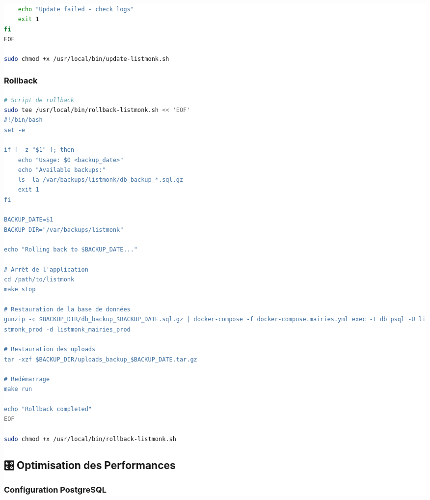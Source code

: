 ```bash
    echo "Update failed - check logs"
    exit 1
fi
EOF

sudo chmod +x /usr/local/bin/update-listmonk.sh
```

### Rollback

```bash
# Script de rollback
sudo tee /usr/local/bin/rollback-listmonk.sh << 'EOF'
#!/bin/bash
set -e

if [ -z "$1" ]; then
    echo "Usage: $0 <backup_date>"
    echo "Available backups:"
    ls -la /var/backups/listmonk/db_backup_*.sql.gz
    exit 1
fi

BACKUP_DATE=$1
BACKUP_DIR="/var/backups/listmonk"

echo "Rolling back to $BACKUP_DATE..."

# Arrêt de l'application
cd /path/to/listmonk
make stop

# Restauration de la base de données
gunzip -c $BACKUP_DIR/db_backup_$BACKUP_DATE.sql.gz | docker-compose -f docker-compose.mairies.yml exec -T db psql -U listmonk_prod -d listmonk_mairies_prod

# Restauration des uploads
tar -xzf $BACKUP_DIR/uploads_backup_$BACKUP_DATE.tar.gz

# Redémarrage
make run

echo "Rollback completed"
EOF

sudo chmod +x /usr/local/bin/rollback-listmonk.sh
```

## 🎛️ Optimisation des Performances

### Configuration PostgreSQL
